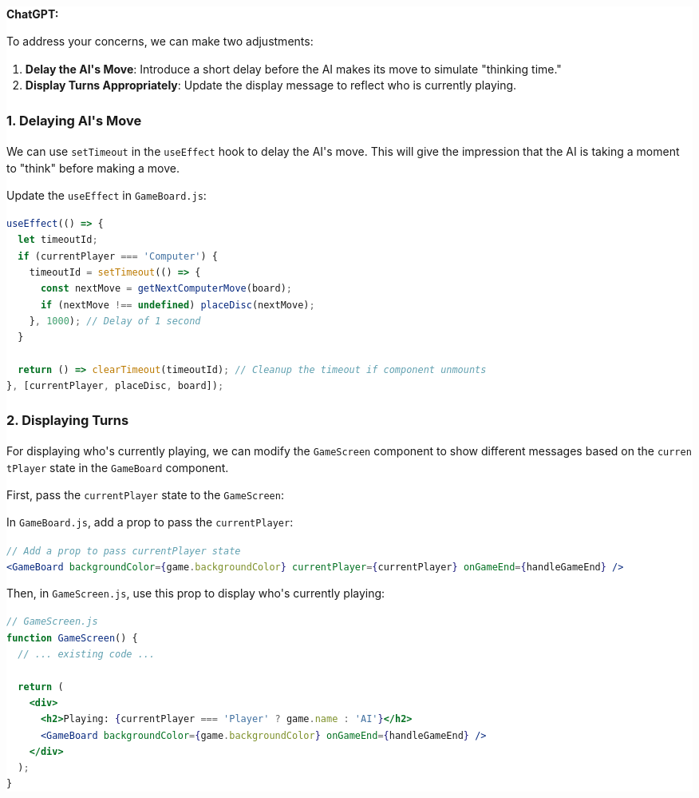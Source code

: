 **ChatGPT:**

To address your concerns, we can make two adjustments:

1. **Delay the AI's Move**: Introduce a short delay before the AI makes its move to simulate "thinking time."
2. **Display Turns Appropriately**: Update the display message to reflect who is currently playing.

### 1. Delaying AI's Move

We can use `setTimeout` in the `useEffect` hook to delay the AI's move. This will give the impression that the AI is taking a moment to "think" before making a move.

Update the `useEffect` in `GameBoard.js`:

```jsx
useEffect(() => {
  let timeoutId;
  if (currentPlayer === 'Computer') {
    timeoutId = setTimeout(() => {
      const nextMove = getNextComputerMove(board);
      if (nextMove !== undefined) placeDisc(nextMove);
    }, 1000); // Delay of 1 second
  }

  return () => clearTimeout(timeoutId); // Cleanup the timeout if component unmounts
}, [currentPlayer, placeDisc, board]);
```

### 2. Displaying Turns

For displaying who's currently playing, we can modify the `GameScreen` component to show different messages based on the `currentPlayer` state in the `GameBoard` component.

First, pass the `currentPlayer` state to the `GameScreen`:

In `GameBoard.js`, add a prop to pass the `currentPlayer`:

```jsx
// Add a prop to pass currentPlayer state
<GameBoard backgroundColor={game.backgroundColor} currentPlayer={currentPlayer} onGameEnd={handleGameEnd} />
```

Then, in `GameScreen.js`, use this prop to display who's currently playing:

```jsx
// GameScreen.js
function GameScreen() {
  // ... existing code ...

  return (
    <div>
      <h2>Playing: {currentPlayer === 'Player' ? game.name : 'AI'}</h2>
      <GameBoard backgroundColor={game.backgroundColor} onGameEnd={handleGameEnd} />
    </div>
  );
}
```
